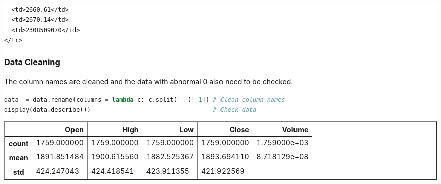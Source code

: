       <td>2660.61</td>
      <td>2670.14</td>
      <td>2308509070</td>
    </tr>
  </tbody>
</table>
</div>


### Data Cleaning
The column names are cleaned and the data with abnormal 0 also need to be checked.


```python
data  = data.rename(columns = lambda c: c.split('_')[-1]) # Clean column names
display(data.describe())                                  # Check data
```


<div>
<style>
    .dataframe thead tr:only-child th {
        text-align: right;
    }

    .dataframe thead th {
        text-align: left;
    }

    .dataframe tbody tr th {
        vertical-align: top;
    }
</style>
<table border="1" class="dataframe">
  <thead>
    <tr style="text-align: right;">
      <th></th>
      <th>Open</th>
      <th>High</th>
      <th>Low</th>
      <th>Close</th>
      <th>Volume</th>
    </tr>
  </thead>
  <tbody>
    <tr>
      <th>count</th>
      <td>1759.000000</td>
      <td>1759.000000</td>
      <td>1759.000000</td>
      <td>1759.000000</td>
      <td>1.759000e+03</td>
    </tr>
    <tr>
      <th>mean</th>
      <td>1891.851484</td>
      <td>1900.615560</td>
      <td>1882.525367</td>
      <td>1893.694110</td>
      <td>8.718129e+08</td>
    </tr>
    <tr>
      <th>std</th>
      <td>424.247043</td>
      <td>424.418541</td>
      <td>423.911355</td>
      <td>421.922569</td>